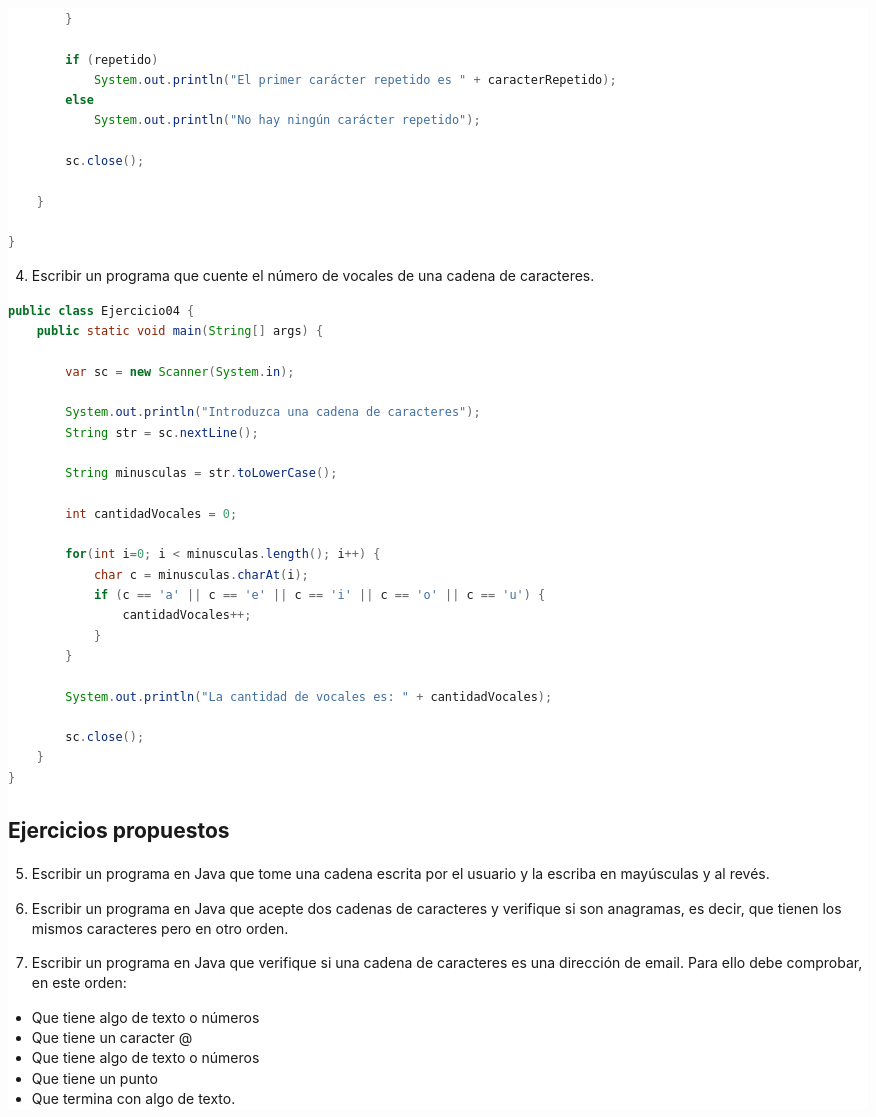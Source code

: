 ```java
        }
        
        if (repetido)
            System.out.println("El primer carácter repetido es " + caracterRepetido);
        else
            System.out.println("No hay ningún carácter repetido");

        sc.close();

    }

}
```

4. Escribir un programa que cuente el número de vocales de una cadena de caracteres.

```java
public class Ejercicio04 {
    public static void main(String[] args) {
        
        var sc = new Scanner(System.in);

        System.out.println("Introduzca una cadena de caracteres");
        String str = sc.nextLine();

        String minusculas = str.toLowerCase();

        int cantidadVocales = 0;

        for(int i=0; i < minusculas.length(); i++) {
            char c = minusculas.charAt(i);
            if (c == 'a' || c == 'e' || c == 'i' || c == 'o' || c == 'u') {
                cantidadVocales++;
            }
        }

        System.out.println("La cantidad de vocales es: " + cantidadVocales);

        sc.close();
    }
}
```

## Ejercicios propuestos

5. Escribir un programa en Java que tome una cadena escrita por el usuario y la escriba en mayúsculas y al revés.

6. Escribir un programa en Java que acepte dos cadenas de caracteres y verifique si son anagramas, es decir, que tienen los mismos caracteres pero en otro orden.

7. Escribir un programa en Java que verifique si una cadena de caracteres es una dirección de email. Para ello debe comprobar, en este orden:

- Que tiene algo de texto o números
- Que tiene un caracter @
- Que tiene algo de texto o números
- Que tiene un punto
- Que termina con algo de texto.

